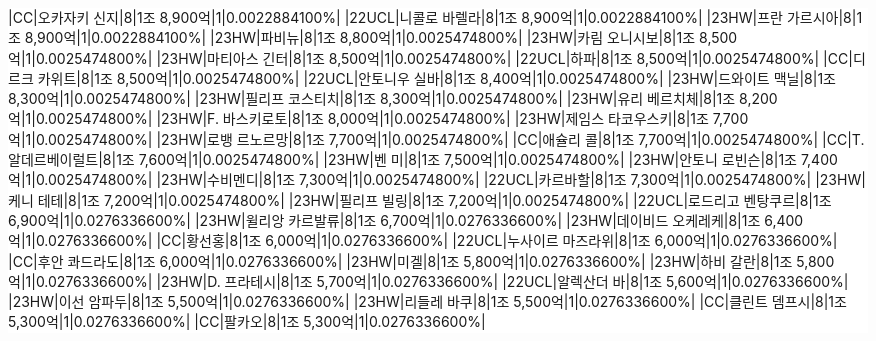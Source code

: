 |CC|오카자키 신지|8|1조 8,900억|1|0.0022884100%|
|22UCL|니콜로 바렐라|8|1조 8,900억|1|0.0022884100%|
|23HW|프란 가르시아|8|1조 8,900억|1|0.0022884100%|
|23HW|파비뉴|8|1조 8,800억|1|0.0025474800%|
|23HW|카림 오니시보|8|1조 8,500억|1|0.0025474800%|
|23HW|마티아스 긴터|8|1조 8,500억|1|0.0025474800%|
|22UCL|하파|8|1조 8,500억|1|0.0025474800%|
|CC|디르크 카위트|8|1조 8,500억|1|0.0025474800%|
|22UCL|안토니우 실바|8|1조 8,400억|1|0.0025474800%|
|23HW|드와이트 맥닐|8|1조 8,300억|1|0.0025474800%|
|23HW|필리프 코스티치|8|1조 8,300억|1|0.0025474800%|
|23HW|유리 베르치체|8|1조 8,200억|1|0.0025474800%|
|23HW|F. 바스키로토|8|1조 8,000억|1|0.0025474800%|
|23HW|제임스 타코우스키|8|1조 7,700억|1|0.0025474800%|
|23HW|로뱅 르노르망|8|1조 7,700억|1|0.0025474800%|
|CC|애슐리 콜|8|1조 7,700억|1|0.0025474800%|
|CC|T. 알데르베이럴트|8|1조 7,600억|1|0.0025474800%|
|23HW|벤 미|8|1조 7,500억|1|0.0025474800%|
|23HW|안토니 로빈슨|8|1조 7,400억|1|0.0025474800%|
|23HW|수비멘디|8|1조 7,300억|1|0.0025474800%|
|22UCL|카르바할|8|1조 7,300억|1|0.0025474800%|
|23HW|케니 테테|8|1조 7,200억|1|0.0025474800%|
|23HW|필리프 빌링|8|1조 7,200억|1|0.0025474800%|
|22UCL|로드리고 벤탕쿠르|8|1조 6,900억|1|0.0276336600%|
|23HW|윌리앙 카르발류|8|1조 6,700억|1|0.0276336600%|
|23HW|데이비드 오케레케|8|1조 6,400억|1|0.0276336600%|
|CC|황선홍|8|1조 6,000억|1|0.0276336600%|
|22UCL|누사이르 마즈라위|8|1조 6,000억|1|0.0276336600%|
|CC|후안 콰드라도|8|1조 6,000억|1|0.0276336600%|
|23HW|미겔|8|1조 5,800억|1|0.0276336600%|
|23HW|하비 갈란|8|1조 5,800억|1|0.0276336600%|
|23HW|D. 프라테시|8|1조 5,700억|1|0.0276336600%|
|22UCL|알렉산더 바|8|1조 5,600억|1|0.0276336600%|
|23HW|이선 암파두|8|1조 5,500억|1|0.0276336600%|
|23HW|리들레 바쿠|8|1조 5,500억|1|0.0276336600%|
|CC|클린트 뎀프시|8|1조 5,300억|1|0.0276336600%|
|CC|팔카오|8|1조 5,300억|1|0.0276336600%|